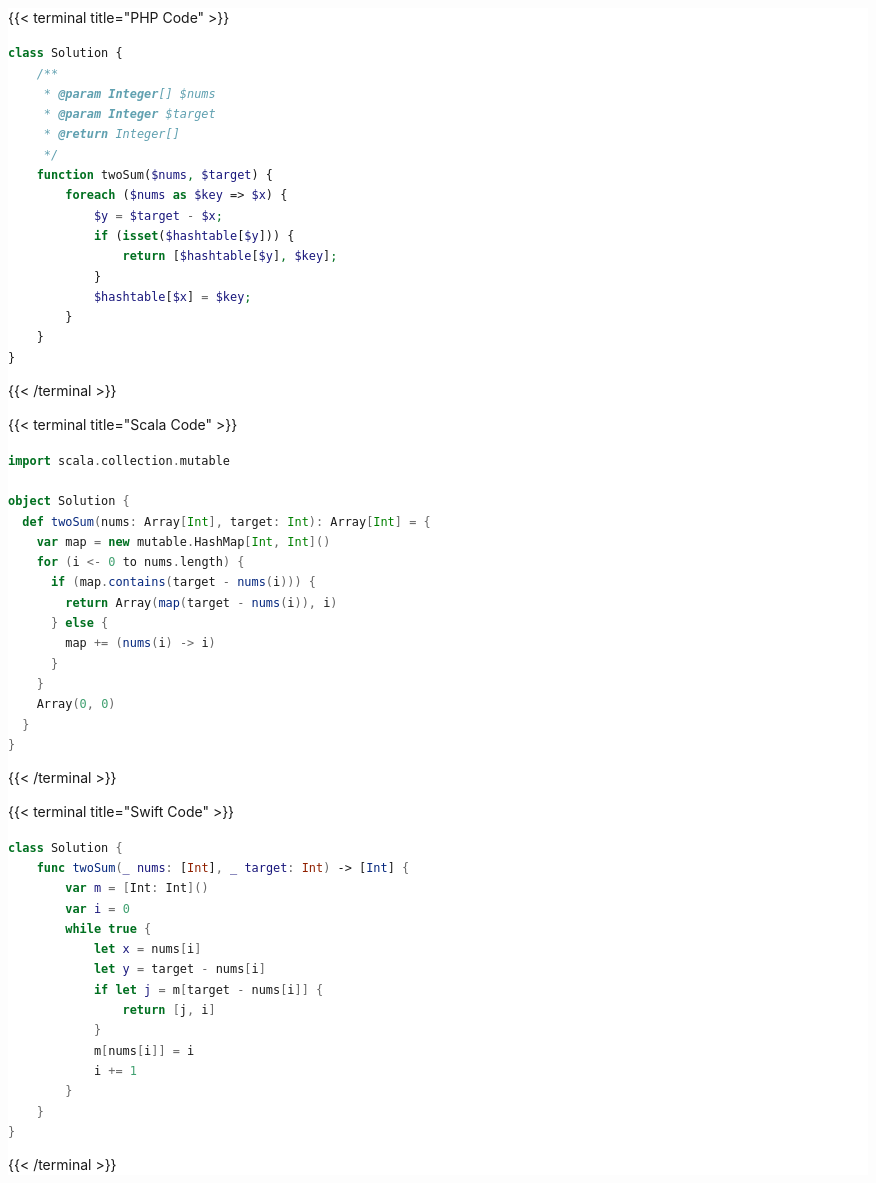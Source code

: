 {{< terminal title="PHP Code" >}}
```php
class Solution {
    /**
     * @param Integer[] $nums
     * @param Integer $target
     * @return Integer[]
     */
    function twoSum($nums, $target) {
        foreach ($nums as $key => $x) {
            $y = $target - $x;
            if (isset($hashtable[$y])) {
                return [$hashtable[$y], $key];
            }
            $hashtable[$x] = $key;
        }
    }
}
```
{{< /terminal >}}

{{< terminal title="Scala Code" >}}
```scala
import scala.collection.mutable

object Solution {
  def twoSum(nums: Array[Int], target: Int): Array[Int] = {
    var map = new mutable.HashMap[Int, Int]()
    for (i <- 0 to nums.length) {
      if (map.contains(target - nums(i))) {
        return Array(map(target - nums(i)), i)
      } else {
        map += (nums(i) -> i)
      }
    }
    Array(0, 0)
  }
}
```
{{< /terminal >}}

{{< terminal title="Swift Code" >}}
```swift
class Solution {
    func twoSum(_ nums: [Int], _ target: Int) -> [Int] {
        var m = [Int: Int]()
        var i = 0
        while true {
            let x = nums[i]
            let y = target - nums[i]
            if let j = m[target - nums[i]] {
                return [j, i]
            }
            m[nums[i]] = i
            i += 1
        }
    }
}
```
{{< /terminal >}}
